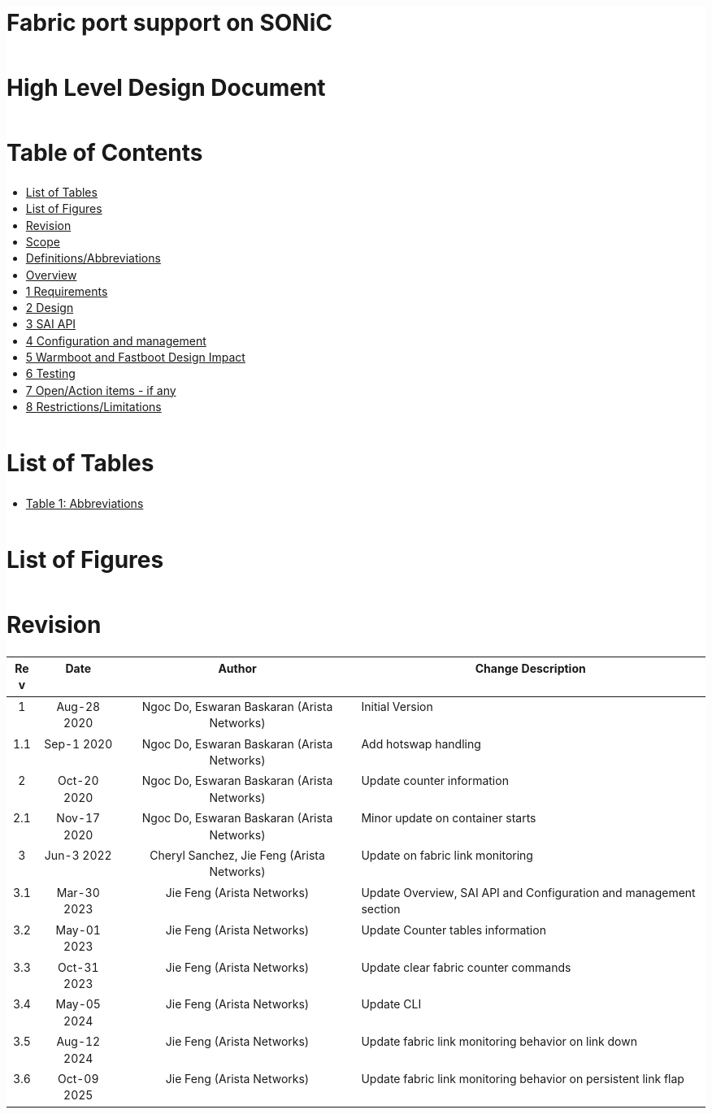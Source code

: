 # Fabric port support on SONiC

# High Level Design Document

# Table of Contents
* [List of Tables](#list-of-tables)
* [List of Figures](#list-of-figures)
* [Revision](#revision)
* [Scope](#scope)
* [Definitions/Abbreviations](#definitionsabbreviations)
* [Overview](#overview)
* [1 Requirements](#1-requirements)
* [2 Design](#2-design)
* [3 SAI API](#3-sai-api)
* [4 Configuration and management](#4-configuration-and-management)
* [5 Warmboot and Fastboot Design Impact](#5-warmboot-and-fastboot-design-impact)
* [6 Testing](#6-testing)
* [7 Open/Action items - if any](#7-openaction-items---if-any)
* [8 Restrictions/Limitations](#8-restrictionslimitations)

# List of Tables
* [Table 1: Abbreviations](#definitionsabbreviations)

# List of Figures

# Revision
| Rev |     Date    |       Author       | Change Description |
|:---:|:-----------:|:------------------:|--------------------|
| 1 | Aug-28 2020 | Ngoc Do, Eswaran Baskaran (Arista Networks) | Initial Version |
| 1.1 | Sep-1 2020 | Ngoc Do, Eswaran Baskaran (Arista Networks) | Add hotswap handling |
| 2 | Oct-20 2020 | Ngoc Do, Eswaran Baskaran (Arista Networks) | Update counter information |
| 2.1 | Nov-17 2020 | Ngoc Do, Eswaran Baskaran (Arista Networks) | Minor update on container starts |
| 3 | Jun-3 2022 | Cheryl Sanchez, Jie Feng (Arista Networks) | Update on fabric link monitoring |
| 3.1 | Mar-30 2023 | Jie Feng (Arista Networks) | Update Overview, SAI API and Configuration and management section |
| 3.2 | May-01 2023 | Jie Feng (Arista Networks) | Update Counter tables information |
| 3.3 | Oct-31 2023 | Jie Feng (Arista Networks) | Update clear fabric counter commands |
| 3.4 | May-05 2024 | Jie Feng (Arista Networks) | Update CLI |
| 3.5 | Aug-12 2024 | Jie Feng (Arista Networks) | Update fabric link monitoring behavior on link down |
| 3.6 | Oct-09 2025 | Jie Feng (Arista Networks) | Update fabric link monitoring behavior on persistent link flap |
